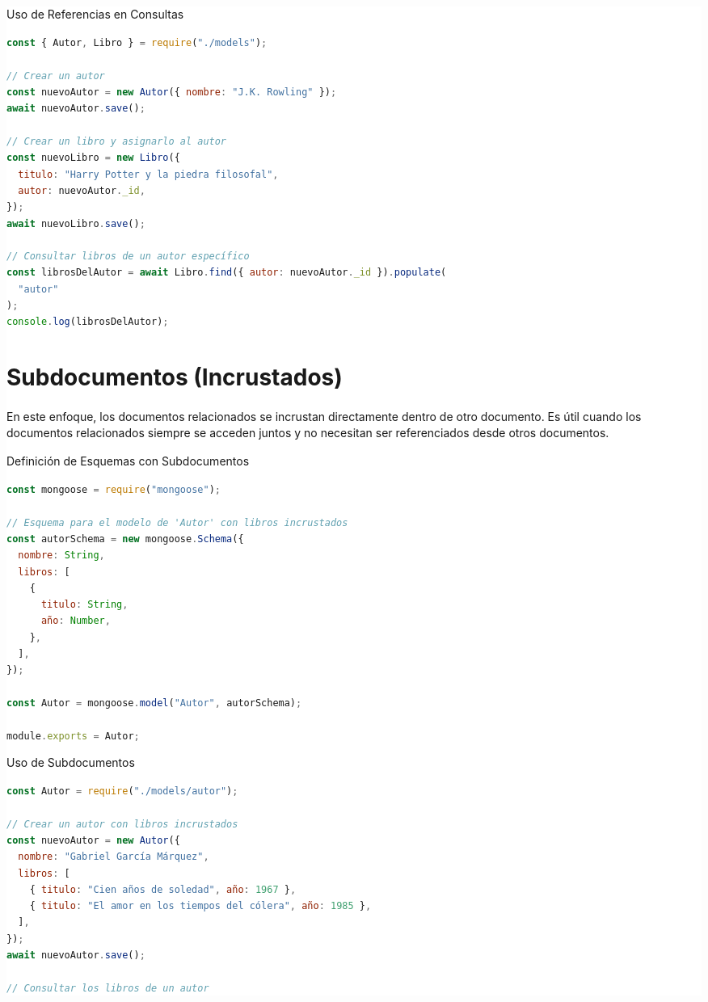 Uso de Referencias en Consultas

```javascript
const { Autor, Libro } = require("./models");

// Crear un autor
const nuevoAutor = new Autor({ nombre: "J.K. Rowling" });
await nuevoAutor.save();

// Crear un libro y asignarlo al autor
const nuevoLibro = new Libro({
  titulo: "Harry Potter y la piedra filosofal",
  autor: nuevoAutor._id,
});
await nuevoLibro.save();

// Consultar libros de un autor específico
const librosDelAutor = await Libro.find({ autor: nuevoAutor._id }).populate(
  "autor"
);
console.log(librosDelAutor);
```

# Subdocumentos (Incrustados)

En este enfoque, los documentos relacionados se incrustan directamente dentro de otro documento. Es útil cuando los documentos relacionados siempre se acceden juntos y no necesitan ser referenciados desde otros documentos.

Definición de Esquemas con Subdocumentos

```javascript
const mongoose = require("mongoose");

// Esquema para el modelo de 'Autor' con libros incrustados
const autorSchema = new mongoose.Schema({
  nombre: String,
  libros: [
    {
      titulo: String,
      año: Number,
    },
  ],
});

const Autor = mongoose.model("Autor", autorSchema);

module.exports = Autor;
```

Uso de Subdocumentos

```javascript
const Autor = require("./models/autor");

// Crear un autor con libros incrustados
const nuevoAutor = new Autor({
  nombre: "Gabriel García Márquez",
  libros: [
    { titulo: "Cien años de soledad", año: 1967 },
    { titulo: "El amor en los tiempos del cólera", año: 1985 },
  ],
});
await nuevoAutor.save();

// Consultar los libros de un autor
```